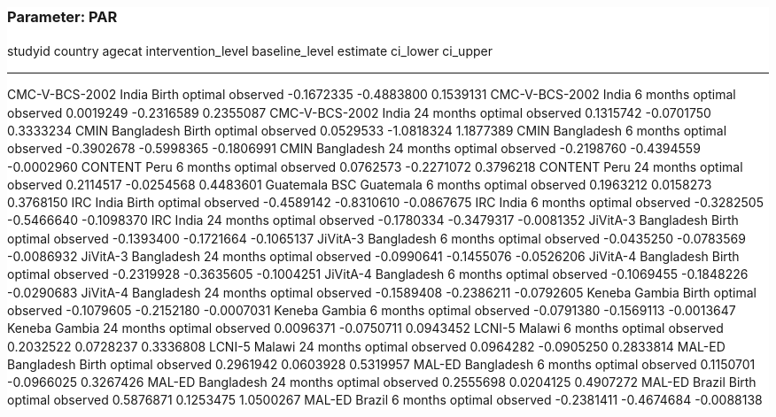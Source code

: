 
### Parameter: PAR


studyid          country        agecat      intervention_level   baseline_level      estimate     ci_lower     ci_upper
---------------  -------------  ----------  -------------------  ---------------  -----------  -----------  -----------
CMC-V-BCS-2002   India          Birth       optimal              observed          -0.1672335   -0.4883800    0.1539131
CMC-V-BCS-2002   India          6 months    optimal              observed           0.0019249   -0.2316589    0.2355087
CMC-V-BCS-2002   India          24 months   optimal              observed           0.1315742   -0.0701750    0.3333234
CMIN             Bangladesh     Birth       optimal              observed           0.0529533   -1.0818324    1.1877389
CMIN             Bangladesh     6 months    optimal              observed          -0.3902678   -0.5998365   -0.1806991
CMIN             Bangladesh     24 months   optimal              observed          -0.2198760   -0.4394559   -0.0002960
CONTENT          Peru           6 months    optimal              observed           0.0762573   -0.2271072    0.3796218
CONTENT          Peru           24 months   optimal              observed           0.2114517   -0.0254568    0.4483601
Guatemala BSC    Guatemala      6 months    optimal              observed           0.1963212    0.0158273    0.3768150
IRC              India          Birth       optimal              observed          -0.4589142   -0.8310610   -0.0867675
IRC              India          6 months    optimal              observed          -0.3282505   -0.5466640   -0.1098370
IRC              India          24 months   optimal              observed          -0.1780334   -0.3479317   -0.0081352
JiVitA-3         Bangladesh     Birth       optimal              observed          -0.1393400   -0.1721664   -0.1065137
JiVitA-3         Bangladesh     6 months    optimal              observed          -0.0435250   -0.0783569   -0.0086932
JiVitA-3         Bangladesh     24 months   optimal              observed          -0.0990641   -0.1455076   -0.0526206
JiVitA-4         Bangladesh     Birth       optimal              observed          -0.2319928   -0.3635605   -0.1004251
JiVitA-4         Bangladesh     6 months    optimal              observed          -0.1069455   -0.1848226   -0.0290683
JiVitA-4         Bangladesh     24 months   optimal              observed          -0.1589408   -0.2386211   -0.0792605
Keneba           Gambia         Birth       optimal              observed          -0.1079605   -0.2152180   -0.0007031
Keneba           Gambia         6 months    optimal              observed          -0.0791380   -0.1569113   -0.0013647
Keneba           Gambia         24 months   optimal              observed           0.0096371   -0.0750711    0.0943452
LCNI-5           Malawi         6 months    optimal              observed           0.2032522    0.0728237    0.3336808
LCNI-5           Malawi         24 months   optimal              observed           0.0964282   -0.0905250    0.2833814
MAL-ED           Bangladesh     Birth       optimal              observed           0.2961942    0.0603928    0.5319957
MAL-ED           Bangladesh     6 months    optimal              observed           0.1150701   -0.0966025    0.3267426
MAL-ED           Bangladesh     24 months   optimal              observed           0.2555698    0.0204125    0.4907272
MAL-ED           Brazil         Birth       optimal              observed           0.5876871    0.1253475    1.0500267
MAL-ED           Brazil         6 months    optimal              observed          -0.2381411   -0.4674684   -0.0088138